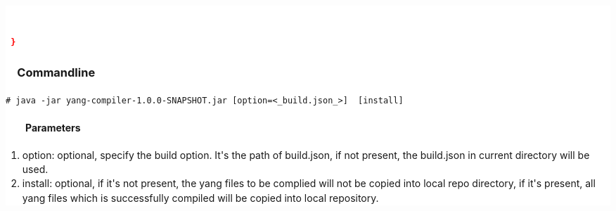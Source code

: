 ```json
  

 }
 ```
### &emsp;Commandline
```
# java -jar yang-compiler-1.0.0-SNAPSHOT.jar [option=<_build.json_>]  [install]
```
#### &emsp;&emsp;Parameters
1. option: optional, specify the build option. It's the path of build.json, if not present, the build.json in current directory will be used.
2. install: optional, if it's not present, the yang files to be complied will not be copied into local repo directory, if it's present, all yang files which is successfully compiled will be copied into local repository. 

